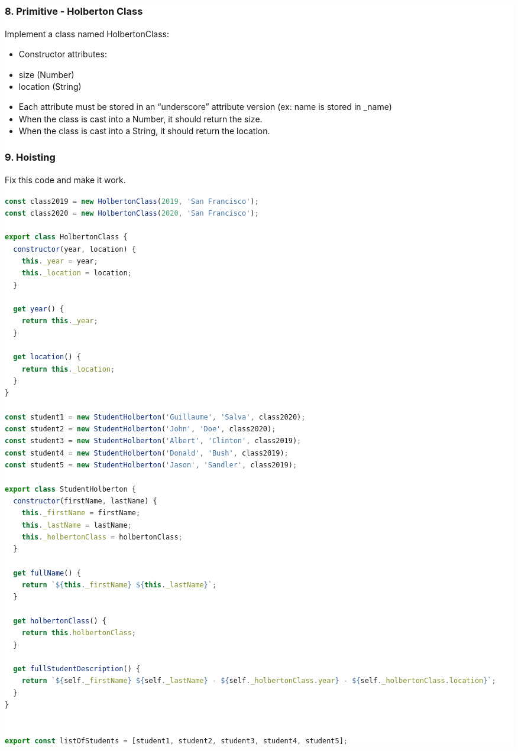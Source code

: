### 8. Primitive - Holberton Class
Implement a class named HolbertonClass:

+ Constructor attributes:
* size (Number)
* location (String)
+ Each attribute must be stored in an “underscore” attribute version (ex: name is stored in _name)
+ When the class is cast into a Number, it should return the size.
+ When the class is cast into a String, it should return the location.


### 9. Hoisting
Fix this code and make it work.

```javascript
const class2019 = new HolbertonClass(2019, 'San Francisco');
const class2020 = new HolbertonClass(2020, 'San Francisco');

export class HolbertonClass {
  constructor(year, location) {
    this._year = year;
    this._location = location;
  }

  get year() {
    return this._year;
  }

  get location() {
    return this._location;
  }
}

const student1 = new StudentHolberton('Guillaume', 'Salva', class2020);
const student2 = new StudentHolberton('John', 'Doe', class2020);
const student3 = new StudentHolberton('Albert', 'Clinton', class2019);
const student4 = new StudentHolberton('Donald', 'Bush', class2019);
const student5 = new StudentHolberton('Jason', 'Sandler', class2019);

export class StudentHolberton {
  constructor(firstName, lastName) {
    this._firstName = firstName;
    this._lastName = lastName;
    this._holbertonClass = holbertonClass;
  }

  get fullName() {
    return `${this._firstName} ${this._lastName}`;
  }

  get holbertonClass() {
    return this.holbertonClass;
  }

  get fullStudentDescription() {
    return `${self._firstName} ${self._lastName} - ${self._holbertonClass.year} - ${self._holbertonClass.location}`;
  }
}


export const listOfStudents = [student1, student2, student3, student4, student5];
```
